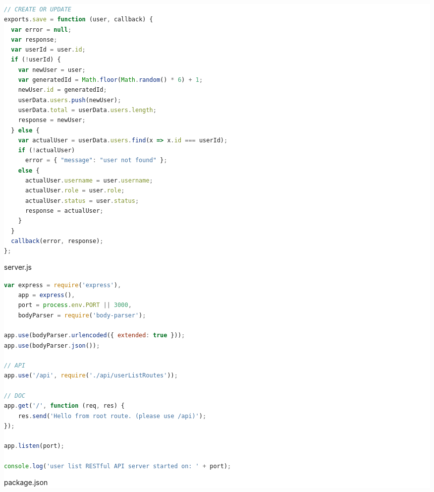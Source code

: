 ```javascript
// CREATE OR UPDATE
exports.save = function (user, callback) {
  var error = null;
  var response;
  var userId = user.id;
  if (!userId) {
    var newUser = user;
    var generatedId = Math.floor(Math.random() * 6) + 1;
    newUser.id = generatedId;
    userData.users.push(newUser);
    userData.total = userData.users.length;
    response = newUser;
  } else {
    var actualUser = userData.users.find(x => x.id === userId);
    if (!actualUser)
      error = { "message": "user not found" };
    else {
      actualUser.username = user.username;
      actualUser.role = user.role;
      actualUser.status = user.status;
      response = actualUser;
    }
  }
  callback(error, response);
};
```
 
server.js
 
```javascript
var express = require('express'),
    app = express(),
    port = process.env.PORT || 3000,
    bodyParser = require('body-parser');
 
app.use(bodyParser.urlencoded({ extended: true }));
app.use(bodyParser.json());
 
// API
app.use('/api', require('./api/userListRoutes'));
 
// DOC
app.get('/', function (req, res) {
    res.send('Hello from root route. (please use /api)');
});
 
app.listen(port);
 
console.log('user list RESTful API server started on: ' + port);
```
 
package.json
 